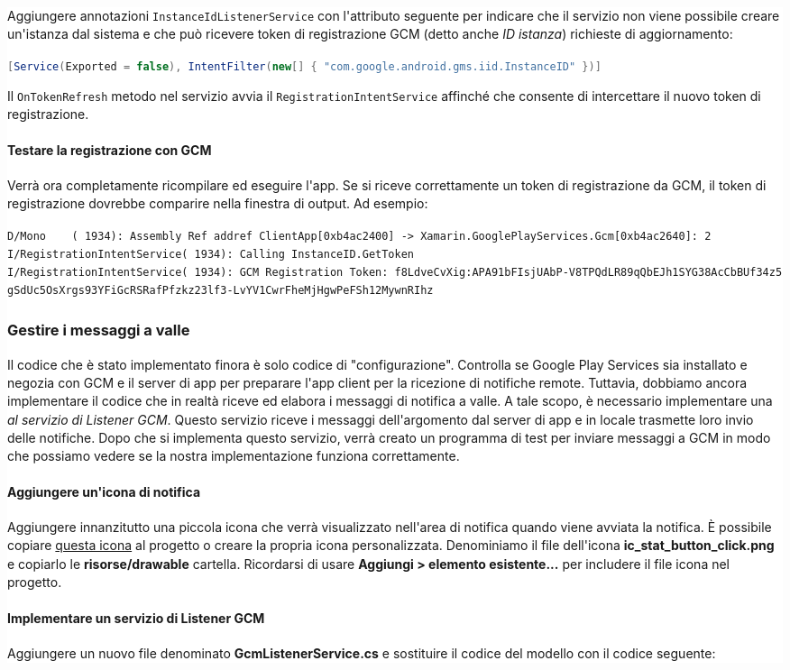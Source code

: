 ```csharp
```

Aggiungere annotazioni `InstanceIdListenerService` con l'attributo seguente per indicare che il servizio non viene possibile creare un'istanza dal sistema e che può ricevere token di registrazione GCM (detto anche *ID istanza*) richieste di aggiornamento: 

```csharp
[Service(Exported = false), IntentFilter(new[] { "com.google.android.gms.iid.InstanceID" })]
```

Il `OnTokenRefresh` metodo nel servizio avvia il `RegistrationIntentService` affinché che consente di intercettare il nuovo token di registrazione.


#### <a name="test-registration-with-gcm"></a>Testare la registrazione con GCM

Verrà ora completamente ricompilare ed eseguire l'app. Se si riceve correttamente un token di registrazione da GCM, il token di registrazione dovrebbe comparire nella finestra di output. Ad esempio: 

```shell
D/Mono    ( 1934): Assembly Ref addref ClientApp[0xb4ac2400] -> Xamarin.GooglePlayServices.Gcm[0xb4ac2640]: 2
I/RegistrationIntentService( 1934): Calling InstanceID.GetToken
I/RegistrationIntentService( 1934): GCM Registration Token: f8LdveCvXig:APA91bFIsjUAbP-V8TPQdLR89qQbEJh1SYG38AcCbBUf34z5gSdUc5OsXrgs93YFiGcRSRafPfzkz23lf3-LvYV1CwrFheMjHgwPeFSh12MywnRIhz

```

### <a name="handle-downstream-messages"></a>Gestire i messaggi a valle 

Il codice che è stato implementato finora è solo codice di "configurazione". Controlla se Google Play Services sia installato e negozia con GCM e il server di app per preparare l'app client per la ricezione di notifiche remote. Tuttavia, dobbiamo ancora implementare il codice che in realtà riceve ed elabora i messaggi di notifica a valle. A tale scopo, è necessario implementare una *al servizio di Listener GCM*. Questo servizio riceve i messaggi dell'argomento dal server di app e in locale trasmette loro invio delle notifiche. Dopo che si implementa questo servizio, verrà creato un programma di test per inviare messaggi a GCM in modo che possiamo vedere se la nostra implementazione funziona correttamente. 


#### <a name="add-a-notification-icon"></a>Aggiungere un'icona di notifica

Aggiungere innanzitutto una piccola icona che verrà visualizzato nell'area di notifica quando viene avviata la notifica. È possibile copiare [questa icona](remote-notifications-with-gcm-images/ic-stat-ic-notification.png) al progetto o creare la propria icona personalizzata. Denominiamo il file dell'icona **ic_stat_button_click.png** e copiarlo le **risorse/drawable** cartella. Ricordarsi di usare **Aggiungi > elemento esistente...**  per includere il file icona nel progetto.


#### <a name="implement-a-gcm-listener-service"></a>Implementare un servizio di Listener GCM

Aggiungere un nuovo file denominato **GcmListenerService.cs** e sostituire il codice del modello con il codice seguente:
